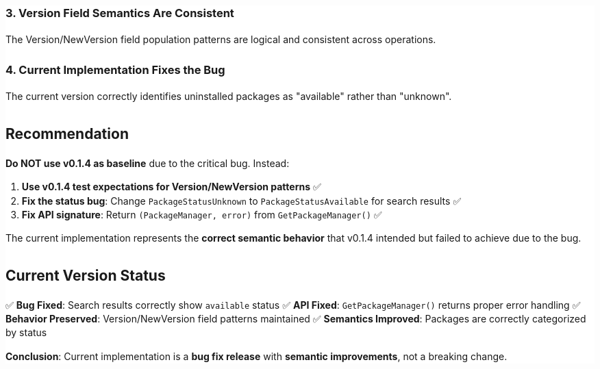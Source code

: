 ### 3. **Version Field Semantics Are Consistent**
The Version/NewVersion field population patterns are logical and consistent across operations.

### 4. **Current Implementation Fixes the Bug**
The current version correctly identifies uninstalled packages as "available" rather than "unknown".

## Recommendation

**Do NOT use v0.1.4 as baseline** due to the critical bug. Instead:

1. **Use v0.1.4 test expectations for Version/NewVersion patterns** ✅
2. **Fix the status bug**: Change `PackageStatusUnknown` to `PackageStatusAvailable` for search results ✅
3. **Fix API signature**: Return `(PackageManager, error)` from `GetPackageManager()` ✅

The current implementation represents the **correct semantic behavior** that v0.1.4 intended but failed to achieve due to the bug.

## Current Version Status

✅ **Bug Fixed**: Search results correctly show `available` status
✅ **API Fixed**: `GetPackageManager()` returns proper error handling
✅ **Behavior Preserved**: Version/NewVersion field patterns maintained
✅ **Semantics Improved**: Packages are correctly categorized by status

**Conclusion**: Current implementation is a **bug fix release** with **semantic improvements**, not a breaking change.

